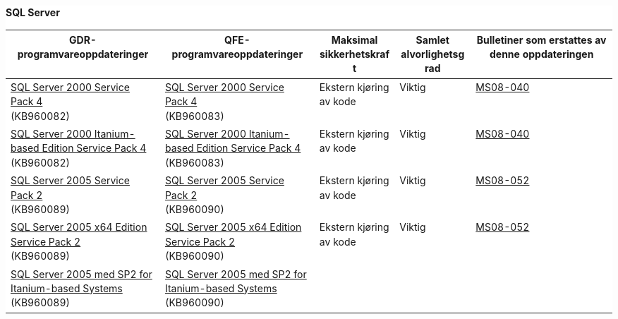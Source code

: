 **SQL Server**

<table>
<thead>
<tr class="header">
<th>GDR-programvareoppdateringer</th>
<th>QFE-programvareoppdateringer</th>
<th>Maksimal sikkerhetskraft</th>
<th>Samlet alvorlighetsgrad</th>
<th>Bulletiner som erstattes av denne oppdateringen</th>
</tr>
</thead>
<tbody>
<tr class="odd">
<td><a href="http://www.microsoft.com/downloads/details.aspx?familyid=d5bb816a-6e1a-47cb-92be-51c565ee184c">SQL Server 2000 Service Pack 4</a><br />
(KB960082)</td>
<td><a href="http://www.microsoft.com/downloads/details.aspx?familyid=a93f3cfe-18c9-4218-a551-13bf415e418a">SQL Server 2000 Service Pack 4</a><br />
(KB960083)</td>
<td>Ekstern kjøring av kode</td>
<td>Viktig</td>
<td><a href="http://go.microsoft.com/fwlink/?linkid=113725">MS08-040</a></td>
</tr>
<tr class="even">
<td><a href="http://www.microsoft.com/downloads/details.aspx?familyid=d5bb816a-6e1a-47cb-92be-51c565ee184c">SQL Server 2000 Itanium-based Edition Service Pack 4</a><br />
(KB960082)</td>
<td><a href="http://www.microsoft.com/downloads/details.aspx?familyid=a93f3cfe-18c9-4218-a551-13bf415e418a">SQL Server 2000 Itanium-based Edition Service Pack 4</a><br />
(KB960083)</td>
<td>Ekstern kjøring av kode</td>
<td>Viktig</td>
<td><a href="http://go.microsoft.com/fwlink/?linkid=113725">MS08-040</a></td>
</tr>
<tr class="odd">
<td><a href="http://www.microsoft.com/downloads/details.aspx?familyid=5dfb7998-0316-40e5-9fc5-7a1afc18e15e">SQL Server 2005 Service Pack 2</a><br />
(KB960089)</td>
<td><a href="http://www.microsoft.com/downloads/details.aspx?familyid=aa2b82ca-e94e-4491-8639-f0749b1a0f3a">SQL Server 2005 Service Pack 2</a><br />
(KB960090)</td>
<td>Ekstern kjøring av kode</td>
<td>Viktig</td>
<td><a href="http://go.microsoft.com/fwlink/?linkid=125468">MS08-052</a></td>
</tr>
<tr class="even">
<td><a href="http://www.microsoft.com/downloads/details.aspx?familyid=5dfb7998-0316-40e5-9fc5-7a1afc18e15e">SQL Server 2005 x64 Edition Service Pack 2</a><br />
(KB960089)</td>
<td><a href="http://www.microsoft.com/downloads/details.aspx?familyid=aa2b82ca-e94e-4491-8639-f0749b1a0f3a">SQL Server 2005 x64 Edition Service Pack 2</a><br />
(KB960090)</td>
<td>Ekstern kjøring av kode</td>
<td>Viktig</td>
<td><a href="http://go.microsoft.com/fwlink/?linkid=125468">MS08-052</a></td>
</tr>
<tr class="odd">
<td><a href="http://www.microsoft.com/downloads/details.aspx?familyid=5dfb7998-0316-40e5-9fc5-7a1afc18e15e">SQL Server 2005 med SP2 for Itanium-based Systems</a><br />
(KB960089)</td>
<td><a href="http://www.microsoft.com/downloads/details.aspx?familyid=aa2b82ca-e94e-4491-8639-f0749b1a0f3a">SQL Server 2005 med SP2 for Itanium-based Systems</a><br />
(KB960090)</td>